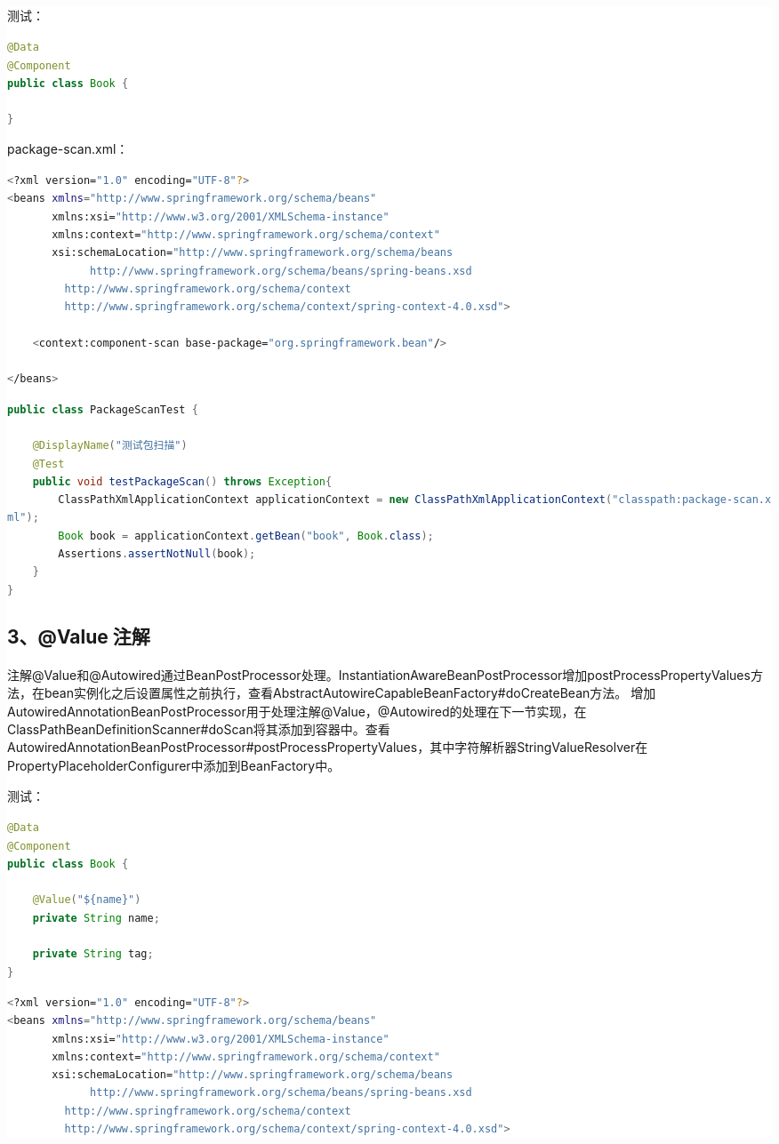 测试：
```java
@Data
@Component
public class Book {

}

```
package-scan.xml：
```bash
<?xml version="1.0" encoding="UTF-8"?>
<beans xmlns="http://www.springframework.org/schema/beans"
       xmlns:xsi="http://www.w3.org/2001/XMLSchema-instance"
       xmlns:context="http://www.springframework.org/schema/context"
       xsi:schemaLocation="http://www.springframework.org/schema/beans
	         http://www.springframework.org/schema/beans/spring-beans.xsd
		 http://www.springframework.org/schema/context
		 http://www.springframework.org/schema/context/spring-context-4.0.xsd">

    <context:component-scan base-package="org.springframework.bean"/>

</beans>
```
```java
public class PackageScanTest {

    @DisplayName("测试包扫描")
    @Test
    public void testPackageScan() throws Exception{
        ClassPathXmlApplicationContext applicationContext = new ClassPathXmlApplicationContext("classpath:package-scan.xml");
        Book book = applicationContext.getBean("book", Book.class);
        Assertions.assertNotNull(book);
    }
}
```
## 3、@Value 注解
注解@Value和@Autowired通过BeanPostProcessor处理。InstantiationAwareBeanPostProcessor增加postProcessPropertyValues方法，在bean实例化之后设置属性之前执行，查看AbstractAutowireCapableBeanFactory#doCreateBean方法。
增加AutowiredAnnotationBeanPostProcessor用于处理注解@Value，@Autowired的处理在下一节实现，在ClassPathBeanDefinitionScanner#doScan将其添加到容器中。查看AutowiredAnnotationBeanPostProcessor#postProcessPropertyValues，其中字符解析器StringValueResolver在PropertyPlaceholderConfigurer中添加到BeanFactory中。

测试：
```java
@Data
@Component
public class Book {

    @Value("${name}")
    private String name;

    private String tag;
}
```
```bash
<?xml version="1.0" encoding="UTF-8"?>
<beans xmlns="http://www.springframework.org/schema/beans"
       xmlns:xsi="http://www.w3.org/2001/XMLSchema-instance"
       xmlns:context="http://www.springframework.org/schema/context"
       xsi:schemaLocation="http://www.springframework.org/schema/beans
	         http://www.springframework.org/schema/beans/spring-beans.xsd
		 http://www.springframework.org/schema/context
		 http://www.springframework.org/schema/context/spring-context-4.0.xsd">
```